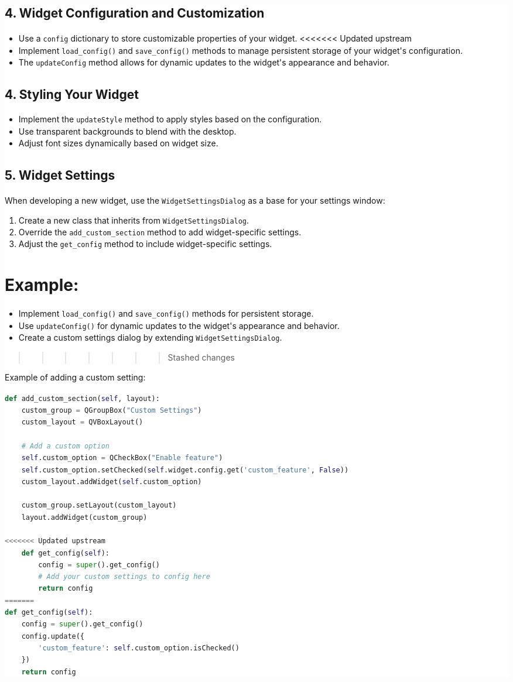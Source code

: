 ## 4. Widget Configuration and Customization
- Use a `config` dictionary to store customizable properties of your widget.
<<<<<<< Updated upstream
- Implement `load_config()` and `save_config()` methods to manage persistent storage of your widget's configuration.
- The `updateConfig` method allows for dynamic updates to the widget's appearance and behavior.

## 4. Styling Your Widget
- Implement the `updateStyle` method to apply styles based on the configuration.
- Use transparent backgrounds to blend with the desktop.
- Adjust font sizes dynamically based on widget size.

## 5. Widget Settings
When developing a new widget, use the `WidgetSettingsDialog` as a base for your settings window:

1. Create a new class that inherits from `WidgetSettingsDialog`.
2. Override the `add_custom_section` method to add widget-specific settings.
3. Adjust the `get_config` method to include widget-specific settings.

Example:
=======
- Implement `load_config()` and `save_config()` methods for persistent storage.
- Use `updateConfig()` for dynamic updates to the widget's appearance and behavior.
- Create a custom settings dialog by extending `WidgetSettingsDialog`.
>>>>>>> Stashed changes

Example of adding a custom setting:
```python
def add_custom_section(self, layout):
    custom_group = QGroupBox("Custom Settings")
    custom_layout = QVBoxLayout()
    
    # Add a custom option
    self.custom_option = QCheckBox("Enable feature")
    self.custom_option.setChecked(self.widget.config.get('custom_feature', False))
    custom_layout.addWidget(self.custom_option)
    
    custom_group.setLayout(custom_layout)
    layout.addWidget(custom_group)

<<<<<<< Updated upstream
    def get_config(self):
        config = super().get_config()
        # Add your custom settings to config here
        return config
=======
def get_config(self):
    config = super().get_config()
    config.update({
        'custom_feature': self.custom_option.isChecked()
    })
    return config
```
